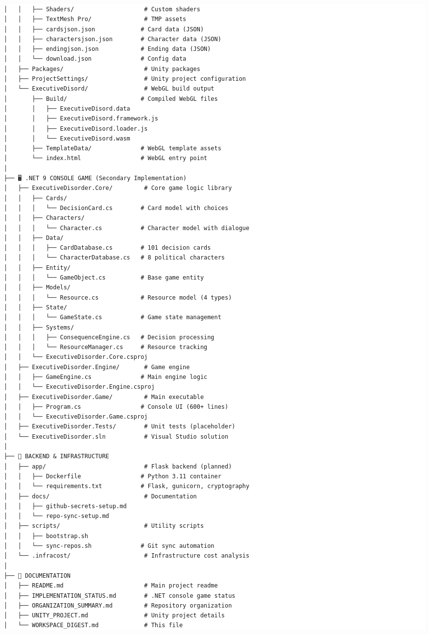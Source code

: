 ```
│   │   ├── Shaders/                    # Custom shaders
│   │   ├── TextMesh Pro/               # TMP assets
│   │   ├── cardsjson.json             # Card data (JSON)
│   │   ├── charactersjson.json        # Character data (JSON)
│   │   ├── endingjson.json            # Ending data (JSON)
│   │   └── download.json              # Config data
│   ├── Packages/                       # Unity packages
│   ├── ProjectSettings/                # Unity project configuration
│   └── ExecutiveDisord/                # WebGL build output
│       ├── Build/                     # Compiled WebGL files
│       │   ├── ExecutiveDisord.data
│       │   ├── ExecutiveDisord.framework.js
│       │   ├── ExecutiveDisord.loader.js
│       │   └── ExecutiveDisord.wasm
│       ├── TemplateData/              # WebGL template assets
│       └── index.html                 # WebGL entry point
│
├── 🖥️ .NET 9 CONSOLE GAME (Secondary Implementation)
│   ├── ExecutiveDisorder.Core/         # Core game logic library
│   │   ├── Cards/
│   │   │   └── DecisionCard.cs        # Card model with choices
│   │   ├── Characters/
│   │   │   └── Character.cs           # Character model with dialogue
│   │   ├── Data/
│   │   │   ├── CardDatabase.cs        # 101 decision cards
│   │   │   └── CharacterDatabase.cs   # 8 political characters
│   │   ├── Entity/
│   │   │   └── GameObject.cs          # Base game entity
│   │   ├── Models/
│   │   │   └── Resource.cs            # Resource model (4 types)
│   │   ├── State/
│   │   │   └── GameState.cs           # Game state management
│   │   ├── Systems/
│   │   │   ├── ConsequenceEngine.cs   # Decision processing
│   │   │   └── ResourceManager.cs     # Resource tracking
│   │   └── ExecutiveDisorder.Core.csproj
│   ├── ExecutiveDisorder.Engine/       # Game engine
│   │   ├── GameEngine.cs              # Main engine logic
│   │   └── ExecutiveDisorder.Engine.csproj
│   ├── ExecutiveDisorder.Game/         # Main executable
│   │   ├── Program.cs                 # Console UI (600+ lines)
│   │   └── ExecutiveDisorder.Game.csproj
│   ├── ExecutiveDisorder.Tests/        # Unit tests (placeholder)
│   └── ExecutiveDisorder.sln           # Visual Studio solution
│
├── 🐳 BACKEND & INFRASTRUCTURE
│   ├── app/                            # Flask backend (planned)
│   │   ├── Dockerfile                 # Python 3.11 container
│   │   └── requirements.txt           # Flask, gunicorn, cryptography
│   ├── docs/                           # Documentation
│   │   ├── github-secrets-setup.md
│   │   └── repo-sync-setup.md
│   ├── scripts/                        # Utility scripts
│   │   ├── bootstrap.sh
│   │   └── sync-repos.sh              # Git sync automation
│   └── .infracost/                     # Infrastructure cost analysis
│
├── 📄 DOCUMENTATION
│   ├── README.md                       # Main project readme
│   ├── IMPLEMENTATION_STATUS.md        # .NET console game status
│   ├── ORGANIZATION_SUMMARY.md         # Repository organization
│   ├── UNITY_PROJECT.md                # Unity project details
│   └── WORKSPACE_DIGEST.md             # This file
```